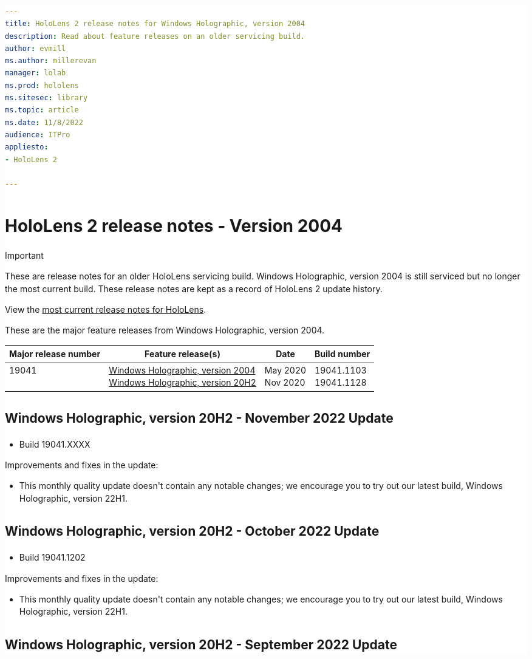 ```yaml
---
title: HoloLens 2 release notes for Windows Holographic, version 2004
description: Read about feature releases on an older servicing build.
author: evmill
ms.author: millerevan
manager: lolab
ms.prod: hololens
ms.sitesec: library
ms.topic: article
ms.date: 11/8/2022
audience: ITPro
appliesto:
- HoloLens 2

---
```



# HoloLens 2 release notes - Version 2004

> [!IMPORTANT]
> These are release notes for an older HoloLens servicing build. Windows Holographic, version 2004 is still serviced but no longer the most current build. These release notes are kept as a record of HoloLens 2 update history.
>
> View the [most current release notes for HoloLens](hololens-release-notes.md).

These are the major feature releases from Windows Holographic, version 2004.

| Major release   number | Feature release(s)                  | Date         | Build number |
|------------------------|-------------------------------------|--------------|--------------|
| 19041                  | [Windows Holographic, version 2004](#windows-holographic-version-2004) <br> [Windows Holographic, version 20H2](#windows-holographic-version-20h2)    | May 2020 <br> Nov 2020     | 19041.1103 <br> 19041.1128   |

## Windows Holographic, version 20H2 - November 2022 Update

- Build 19041.XXXX

Improvements and fixes in the update:

- This monthly quality update doesn't contain any notable changes; we encourage you to try out our latest build, Windows Holographic, version 22H1.

## Windows Holographic, version 20H2 - October 2022 Update

- Build 19041.1202

Improvements and fixes in the update:

- This monthly quality update doesn't contain any notable changes; we encourage you to try out our latest build, Windows Holographic, version 22H1.

## Windows Holographic, version 20H2 - September 2022 Update
